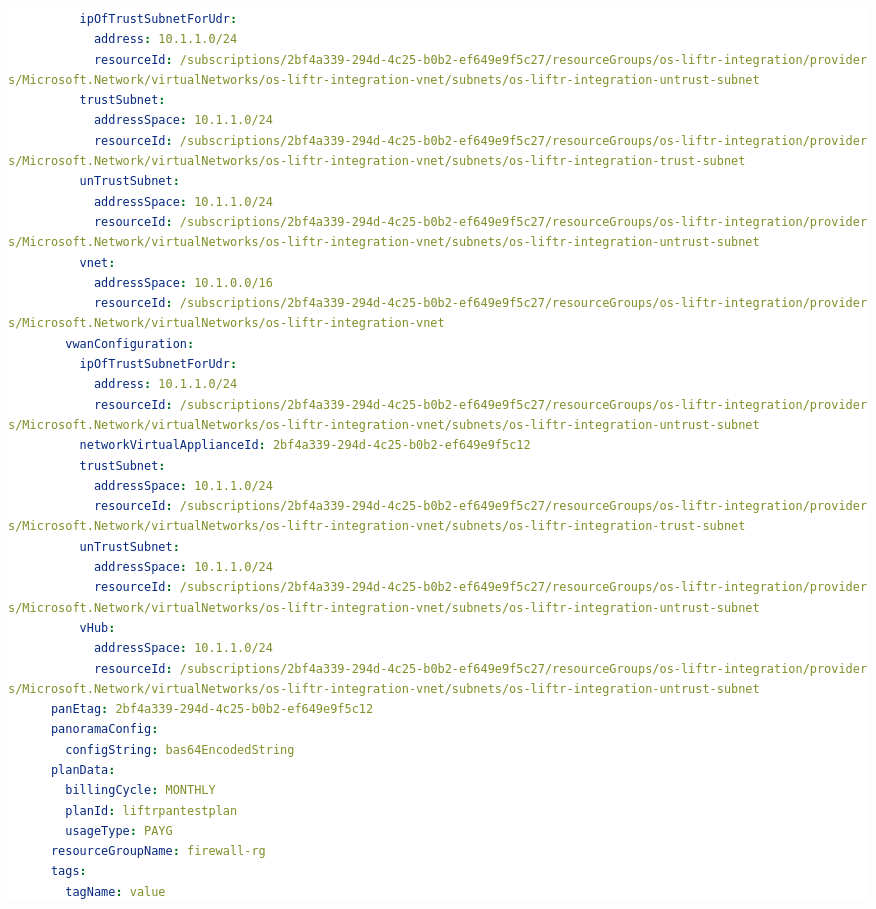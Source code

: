 ```yaml
          ipOfTrustSubnetForUdr:
            address: 10.1.1.0/24
            resourceId: /subscriptions/2bf4a339-294d-4c25-b0b2-ef649e9f5c27/resourceGroups/os-liftr-integration/providers/Microsoft.Network/virtualNetworks/os-liftr-integration-vnet/subnets/os-liftr-integration-untrust-subnet
          trustSubnet:
            addressSpace: 10.1.1.0/24
            resourceId: /subscriptions/2bf4a339-294d-4c25-b0b2-ef649e9f5c27/resourceGroups/os-liftr-integration/providers/Microsoft.Network/virtualNetworks/os-liftr-integration-vnet/subnets/os-liftr-integration-trust-subnet
          unTrustSubnet:
            addressSpace: 10.1.1.0/24
            resourceId: /subscriptions/2bf4a339-294d-4c25-b0b2-ef649e9f5c27/resourceGroups/os-liftr-integration/providers/Microsoft.Network/virtualNetworks/os-liftr-integration-vnet/subnets/os-liftr-integration-untrust-subnet
          vnet:
            addressSpace: 10.1.0.0/16
            resourceId: /subscriptions/2bf4a339-294d-4c25-b0b2-ef649e9f5c27/resourceGroups/os-liftr-integration/providers/Microsoft.Network/virtualNetworks/os-liftr-integration-vnet
        vwanConfiguration:
          ipOfTrustSubnetForUdr:
            address: 10.1.1.0/24
            resourceId: /subscriptions/2bf4a339-294d-4c25-b0b2-ef649e9f5c27/resourceGroups/os-liftr-integration/providers/Microsoft.Network/virtualNetworks/os-liftr-integration-vnet/subnets/os-liftr-integration-untrust-subnet
          networkVirtualApplianceId: 2bf4a339-294d-4c25-b0b2-ef649e9f5c12
          trustSubnet:
            addressSpace: 10.1.1.0/24
            resourceId: /subscriptions/2bf4a339-294d-4c25-b0b2-ef649e9f5c27/resourceGroups/os-liftr-integration/providers/Microsoft.Network/virtualNetworks/os-liftr-integration-vnet/subnets/os-liftr-integration-trust-subnet
          unTrustSubnet:
            addressSpace: 10.1.1.0/24
            resourceId: /subscriptions/2bf4a339-294d-4c25-b0b2-ef649e9f5c27/resourceGroups/os-liftr-integration/providers/Microsoft.Network/virtualNetworks/os-liftr-integration-vnet/subnets/os-liftr-integration-untrust-subnet
          vHub:
            addressSpace: 10.1.1.0/24
            resourceId: /subscriptions/2bf4a339-294d-4c25-b0b2-ef649e9f5c27/resourceGroups/os-liftr-integration/providers/Microsoft.Network/virtualNetworks/os-liftr-integration-vnet/subnets/os-liftr-integration-untrust-subnet
      panEtag: 2bf4a339-294d-4c25-b0b2-ef649e9f5c12
      panoramaConfig:
        configString: bas64EncodedString
      planData:
        billingCycle: MONTHLY
        planId: liftrpantestplan
        usageType: PAYG
      resourceGroupName: firewall-rg
      tags:
        tagName: value

```
